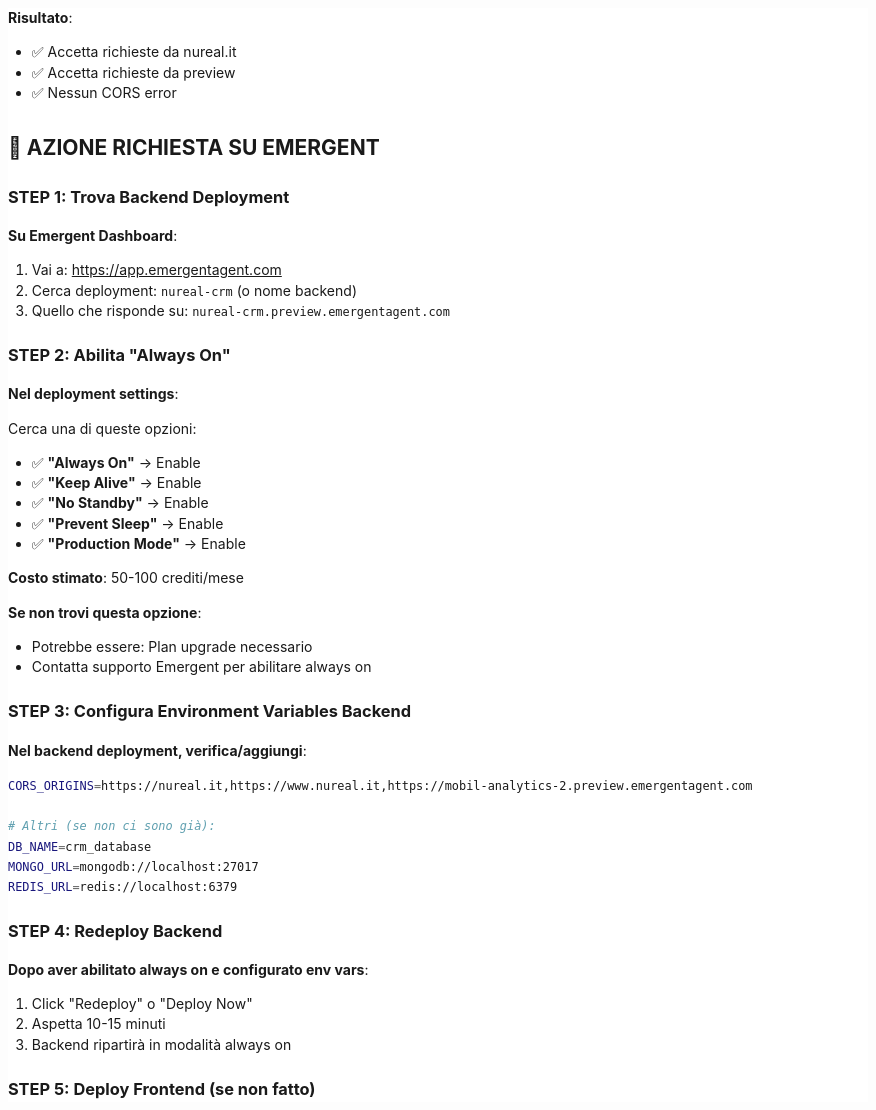 **Risultato**:
- ✅ Accetta richieste da nureal.it
- ✅ Accetta richieste da preview
- ✅ Nessun CORS error

## 🎯 AZIONE RICHIESTA SU EMERGENT

### STEP 1: Trova Backend Deployment

**Su Emergent Dashboard**:
1. Vai a: https://app.emergentagent.com
2. Cerca deployment: `nureal-crm` (o nome backend)
3. Quello che risponde su: `nureal-crm.preview.emergentagent.com`

### STEP 2: Abilita "Always On"

**Nel deployment settings**:

Cerca una di queste opzioni:
- ✅ **"Always On"** → Enable
- ✅ **"Keep Alive"** → Enable  
- ✅ **"No Standby"** → Enable
- ✅ **"Prevent Sleep"** → Enable
- ✅ **"Production Mode"** → Enable

**Costo stimato**: 50-100 crediti/mese

**Se non trovi questa opzione**:
- Potrebbe essere: Plan upgrade necessario
- Contatta supporto Emergent per abilitare always on

### STEP 3: Configura Environment Variables Backend

**Nel backend deployment, verifica/aggiungi**:

```bash
CORS_ORIGINS=https://nureal.it,https://www.nureal.it,https://mobil-analytics-2.preview.emergentagent.com

# Altri (se non ci sono già):
DB_NAME=crm_database
MONGO_URL=mongodb://localhost:27017
REDIS_URL=redis://localhost:6379
```

### STEP 4: Redeploy Backend

**Dopo aver abilitato always on e configurato env vars**:
1. Click "Redeploy" o "Deploy Now"
2. Aspetta 10-15 minuti
3. Backend ripartirà in modalità always on

### STEP 5: Deploy Frontend (se non fatto)
